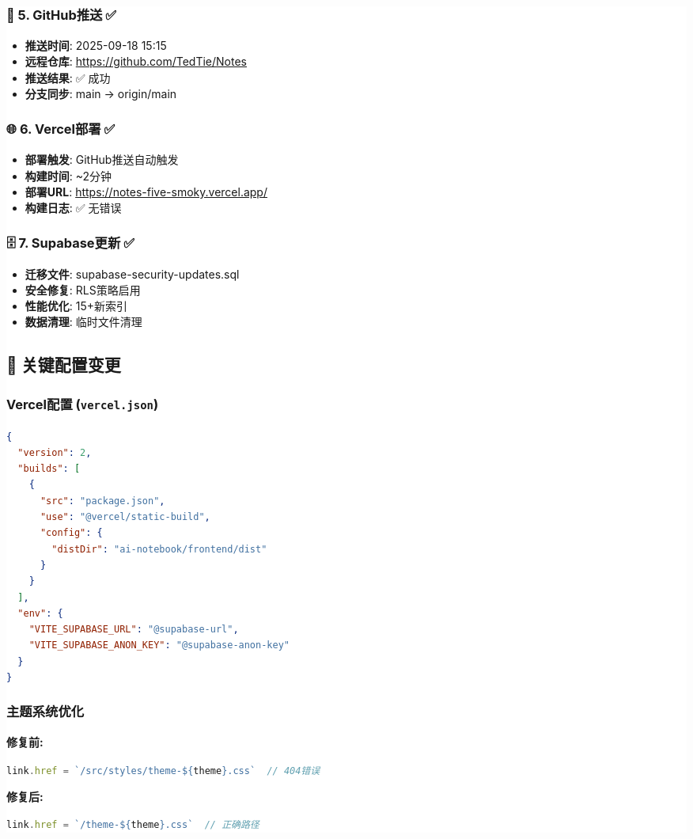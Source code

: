 ### 🚀 5. GitHub推送 ✅
- **推送时间**: 2025-09-18 15:15
- **远程仓库**: https://github.com/TedTie/Notes
- **推送结果**: ✅ 成功
- **分支同步**: main → origin/main

### 🌐 6. Vercel部署 ✅
- **部署触发**: GitHub推送自动触发
- **构建时间**: ~2分钟
- **部署URL**: https://notes-five-smoky.vercel.app/
- **构建日志**: ✅ 无错误

### 🗄️ 7. Supabase更新 ✅
- **迁移文件**: supabase-security-updates.sql
- **安全修复**: RLS策略启用
- **性能优化**: 15+新索引
- **数据清理**: 临时文件清理

## 🔧 关键配置变更

### Vercel配置 (`vercel.json`)
```json
{
  "version": 2,
  "builds": [
    {
      "src": "package.json",
      "use": "@vercel/static-build",
      "config": {
        "distDir": "ai-notebook/frontend/dist"
      }
    }
  ],
  "env": {
    "VITE_SUPABASE_URL": "@supabase-url",
    "VITE_SUPABASE_ANON_KEY": "@supabase-anon-key"
  }
}
```

### 主题系统优化
**修复前:**
```javascript
link.href = `/src/styles/theme-${theme}.css`  // 404错误
```

**修复后:**
```javascript
link.href = `/theme-${theme}.css`  // 正确路径
```
